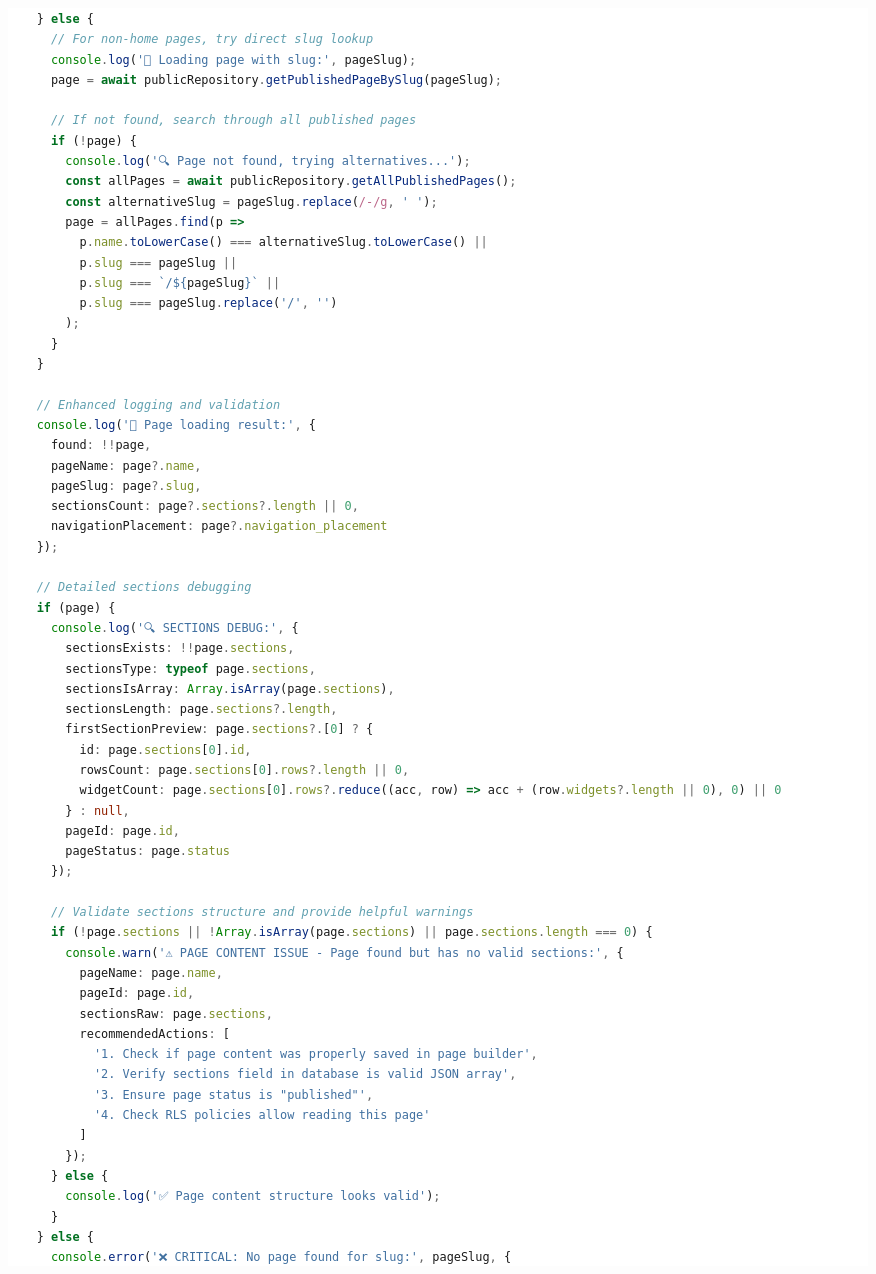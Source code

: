 ```typescript
    } else {
      // For non-home pages, try direct slug lookup
      console.log('📄 Loading page with slug:', pageSlug);
      page = await publicRepository.getPublishedPageBySlug(pageSlug);
      
      // If not found, search through all published pages
      if (!page) {
        console.log('🔍 Page not found, trying alternatives...');
        const allPages = await publicRepository.getAllPublishedPages();
        const alternativeSlug = pageSlug.replace(/-/g, ' ');
        page = allPages.find(p => 
          p.name.toLowerCase() === alternativeSlug.toLowerCase() ||
          p.slug === pageSlug ||
          p.slug === `/${pageSlug}` ||
          p.slug === pageSlug.replace('/', '')
        );
      }
    }

    // Enhanced logging and validation
    console.log('📄 Page loading result:', {
      found: !!page,
      pageName: page?.name,
      pageSlug: page?.slug,
      sectionsCount: page?.sections?.length || 0,
      navigationPlacement: page?.navigation_placement
    });

    // Detailed sections debugging
    if (page) {
      console.log('🔍 SECTIONS DEBUG:', {
        sectionsExists: !!page.sections,
        sectionsType: typeof page.sections,
        sectionsIsArray: Array.isArray(page.sections),
        sectionsLength: page.sections?.length,
        firstSectionPreview: page.sections?.[0] ? {
          id: page.sections[0].id,
          rowsCount: page.sections[0].rows?.length || 0,
          widgetCount: page.sections[0].rows?.reduce((acc, row) => acc + (row.widgets?.length || 0), 0) || 0
        } : null,
        pageId: page.id,
        pageStatus: page.status
      });

      // Validate sections structure and provide helpful warnings
      if (!page.sections || !Array.isArray(page.sections) || page.sections.length === 0) {
        console.warn('⚠️ PAGE CONTENT ISSUE - Page found but has no valid sections:', {
          pageName: page.name,
          pageId: page.id,
          sectionsRaw: page.sections,
          recommendedActions: [
            '1. Check if page content was properly saved in page builder',
            '2. Verify sections field in database is valid JSON array',
            '3. Ensure page status is "published"',
            '4. Check RLS policies allow reading this page'
          ]
        });
      } else {
        console.log('✅ Page content structure looks valid');
      }
    } else {
      console.error('❌ CRITICAL: No page found for slug:', pageSlug, {
```